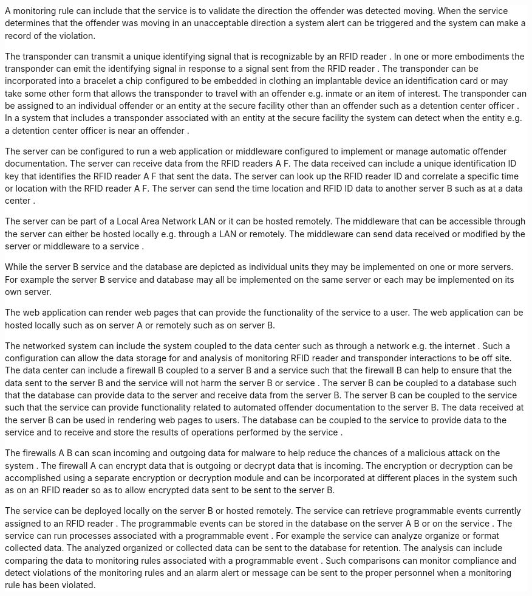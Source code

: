 A monitoring rule can include that the service is to validate the direction the offender was detected moving. When the service determines that the offender was moving in an unacceptable direction a system alert can be triggered and the system can make a record of the violation.

The transponder can transmit a unique identifying signal that is recognizable by an RFID reader . In one or more embodiments the transponder can emit the identifying signal in response to a signal sent from the RFID reader . The transponder can be incorporated into a bracelet a chip configured to be embedded in clothing an implantable device an identification card or may take some other form that allows the transponder to travel with an offender e.g. inmate or an item of interest. The transponder can be assigned to an individual offender or an entity at the secure facility other than an offender such as a detention center officer . In a system that includes a transponder associated with an entity at the secure facility the system can detect when the entity e.g. a detention center officer is near an offender .

The server can be configured to run a web application or middleware configured to implement or manage automatic offender documentation. The server can receive data from the RFID readers A F. The data received can include a unique identification ID key that identifies the RFID reader A F that sent the data. The server can look up the RFID reader ID and correlate a specific time or location with the RFID reader A F. The server can send the time location and RFID ID data to another server B such as at a data center .

The server can be part of a Local Area Network LAN or it can be hosted remotely. The middleware that can be accessible through the server can either be hosted locally e.g. through a LAN or remotely. The middleware can send data received or modified by the server or middleware to a service .

While the server B service and the database are depicted as individual units they may be implemented on one or more servers. For example the server B service and database may all be implemented on the same server or each may be implemented on its own server.

The web application can render web pages that can provide the functionality of the service to a user. The web application can be hosted locally such as on server A or remotely such as on server B.

The networked system can include the system coupled to the data center such as through a network e.g. the internet . Such a configuration can allow the data storage for and analysis of monitoring RFID reader and transponder interactions to be off site. The data center can include a firewall B coupled to a server B and a service such that the firewall B can help to ensure that the data sent to the server B and the service will not harm the server B or service . The server B can be coupled to a database such that the database can provide data to the server and receive data from the server B. The server B can be coupled to the service such that the service can provide functionality related to automated offender documentation to the server B. The data received at the server B can be used in rendering web pages to users. The database can be coupled to the service to provide data to the service and to receive and store the results of operations performed by the service .

The firewalls A B can scan incoming and outgoing data for malware to help reduce the chances of a malicious attack on the system . The firewall A can encrypt data that is outgoing or decrypt data that is incoming. The encryption or decryption can be accomplished using a separate encryption or decryption module and can be incorporated at different places in the system such as on an RFID reader so as to allow encrypted data sent to be sent to the server B.

The service can be deployed locally on the server B or hosted remotely. The service can retrieve programmable events currently assigned to an RFID reader . The programmable events can be stored in the database on the server A B or on the service . The service can run processes associated with a programmable event . For example the service can analyze organize or format collected data. The analyzed organized or collected data can be sent to the database for retention. The analysis can include comparing the data to monitoring rules associated with a programmable event . Such comparisons can monitor compliance and detect violations of the monitoring rules and an alarm alert or message can be sent to the proper personnel when a monitoring rule has been violated.
